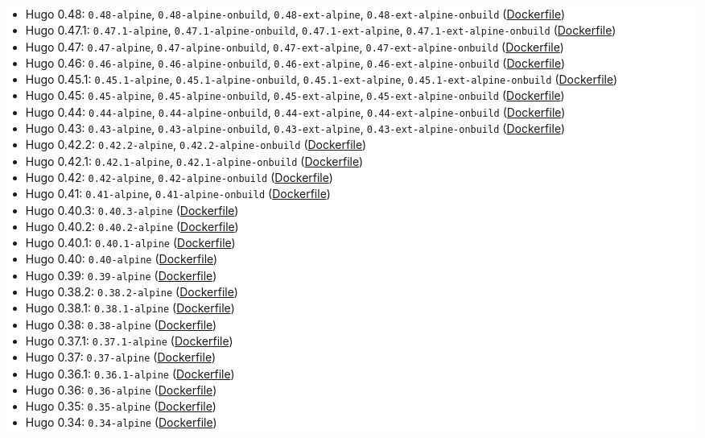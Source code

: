 * Hugo 0.48: `0.48-alpine`, `0.48-alpine-onbuild`, `0.48-ext-alpine`, `0.48-ext-alpine-onbuild` ([Dockerfile](https://github.com/klakegg/docker-hugo/blob/0.48/dist/alpine/Dockerfile-alpine))
* Hugo 0.47.1: `0.47.1-alpine`, `0.47.1-alpine-onbuild`, `0.47.1-ext-alpine`, `0.47.1-ext-alpine-onbuild` ([Dockerfile](https://github.com/klakegg/docker-hugo/blob/0.47.1/dist/alpine/Dockerfile-alpine))
* Hugo 0.47: `0.47-alpine`, `0.47-alpine-onbuild`, `0.47-ext-alpine`, `0.47-ext-alpine-onbuild` ([Dockerfile](https://github.com/klakegg/docker-hugo/blob/0.47/dist/alpine/Dockerfile-alpine))
* Hugo 0.46: `0.46-alpine`, `0.46-alpine-onbuild`, `0.46-ext-alpine`, `0.46-ext-alpine-onbuild` ([Dockerfile](https://github.com/klakegg/docker-hugo/blob/0.46/dist/alpine/Dockerfile-alpine))
* Hugo 0.45.1: `0.45.1-alpine`, `0.45.1-alpine-onbuild`, `0.45.1-ext-alpine`, `0.45.1-ext-alpine-onbuild` ([Dockerfile](https://github.com/klakegg/docker-hugo/blob/0.45.1/dist/alpine/Dockerfile-alpine))
* Hugo 0.45: `0.45-alpine`, `0.45-alpine-onbuild`, `0.45-ext-alpine`, `0.45-ext-alpine-onbuild` ([Dockerfile](https://github.com/klakegg/docker-hugo/blob/0.45/dist/alpine/Dockerfile-alpine))
* Hugo 0.44: `0.44-alpine`, `0.44-alpine-onbuild`, `0.44-ext-alpine`, `0.44-ext-alpine-onbuild` ([Dockerfile](https://github.com/klakegg/docker-hugo/blob/0.44/dist/alpine/Dockerfile-alpine))
* Hugo 0.43: `0.43-alpine`, `0.43-alpine-onbuild`, `0.43-ext-alpine`, `0.43-ext-alpine-onbuild` ([Dockerfile](https://github.com/klakegg/docker-hugo/blob/0.43/alpine/Dockerfile-alpine))
* Hugo 0.42.2: `0.42.2-alpine`, `0.42.2-alpine-onbuild` ([Dockerfile](https://github.com/klakegg/docker-hugo/blob/0.42.2/alpine/Dockerfile-alpine))
* Hugo 0.42.1: `0.42.1-alpine`, `0.42.1-alpine-onbuild` ([Dockerfile](https://github.com/klakegg/docker-hugo/blob/0.42.1/alpine/Dockerfile-alpine))
* Hugo 0.42: `0.42-alpine`, `0.42-alpine-onbuild` ([Dockerfile](https://github.com/klakegg/docker-hugo/blob/0.42/alpine/Dockerfile-alpine))
* Hugo 0.41: `0.41-alpine`, `0.41-alpine-onbuild` ([Dockerfile](https://github.com/klakegg/docker-hugo/blob/0.41/alpine/Dockerfile-alpine))
* Hugo 0.40.3: `0.40.3-alpine` ([Dockerfile](https://github.com/klakegg/docker-hugo/blob/0.40.3/Dockerfile-alpine))
* Hugo 0.40.2: `0.40.2-alpine` ([Dockerfile](https://github.com/klakegg/docker-hugo/blob/0.40.2/Dockerfile-alpine))
* Hugo 0.40.1: `0.40.1-alpine` ([Dockerfile](https://github.com/klakegg/docker-hugo/blob/0.40.1/Dockerfile-alpine))
* Hugo 0.40: `0.40-alpine` ([Dockerfile](https://github.com/klakegg/docker-hugo/blob/0.40/Dockerfile-alpine))
* Hugo 0.39: `0.39-alpine` ([Dockerfile](https://github.com/klakegg/docker-hugo/blob/0.39/Dockerfile-alpine))
* Hugo 0.38.2: `0.38.2-alpine` ([Dockerfile](https://github.com/klakegg/docker-hugo/blob/0.38.2/Dockerfile-alpine))
* Hugo 0.38.1: `0.38.1-alpine` ([Dockerfile](https://github.com/klakegg/docker-hugo/blob/0.38.1/Dockerfile-alpine))
* Hugo 0.38: `0.38-alpine` ([Dockerfile](https://github.com/klakegg/docker-hugo/blob/0.38/Dockerfile-alpine))
* Hugo 0.37.1: `0.37.1-alpine` ([Dockerfile](https://github.com/klakegg/docker-hugo/blob/0.37.1/Dockerfile-alpine))
* Hugo 0.37: `0.37-alpine` ([Dockerfile](https://github.com/klakegg/docker-hugo/blob/0.37/Dockerfile-alpine))
* Hugo 0.36.1: `0.36.1-alpine` ([Dockerfile](https://github.com/klakegg/docker-hugo/blob/0.36.1/Dockerfile-alpine))
* Hugo 0.36: `0.36-alpine` ([Dockerfile](https://github.com/klakegg/docker-hugo/blob/0.36/Dockerfile-alpine))
* Hugo 0.35: `0.35-alpine` ([Dockerfile](https://github.com/klakegg/docker-hugo/blob/0.35/Dockerfile-alpine))
* Hugo 0.34: `0.34-alpine` ([Dockerfile](https://github.com/klakegg/docker-hugo/blob/0.34/Dockerfile-alpine))
